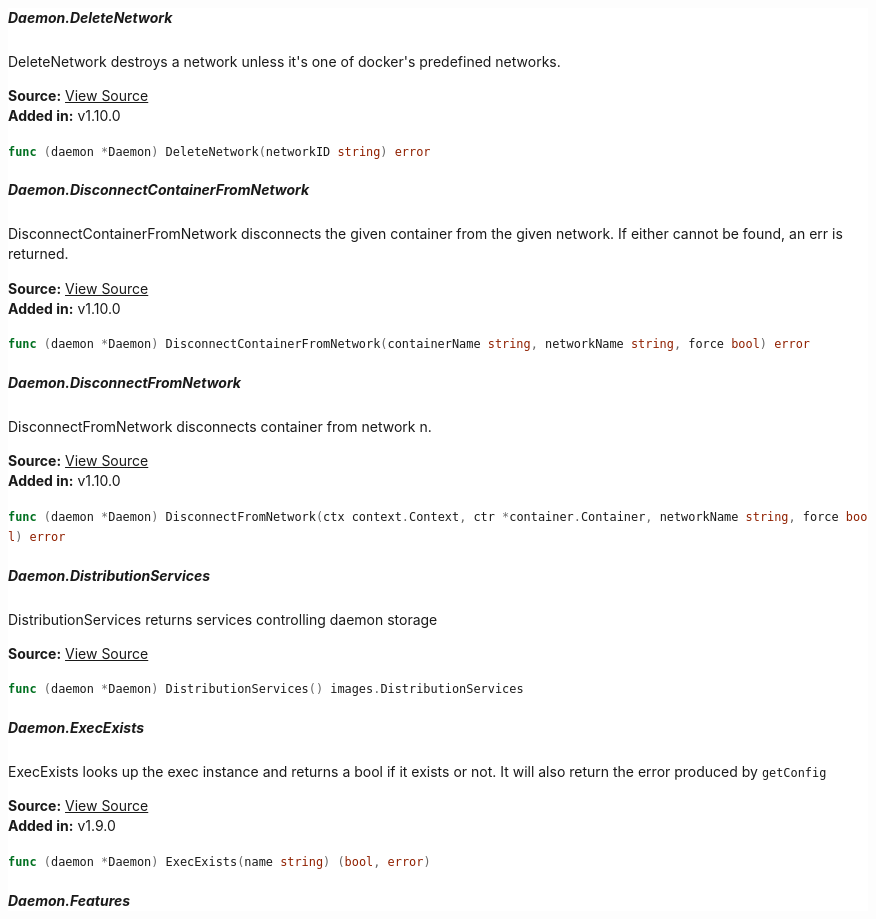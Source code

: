 ##### Daemon.DeleteNetwork

DeleteNetwork destroys a network unless it's one of docker's predefined networks.

**Source:** [View Source](https://github.com/docker/docker/blob/v28.3.0/daemon/network.go#L550)  
**Added in:** v1.10.0

```go
func (daemon *Daemon) DeleteNetwork(networkID string) error
```

##### Daemon.DisconnectContainerFromNetwork

DisconnectContainerFromNetwork disconnects the given container from
the given network. If either cannot be found, an err is returned.

**Source:** [View Source](https://github.com/docker/docker/blob/v28.3.0/daemon/network.go#L494)  
**Added in:** v1.10.0

```go
func (daemon *Daemon) DisconnectContainerFromNetwork(containerName string, networkName string, force bool) error
```

##### Daemon.DisconnectFromNetwork

DisconnectFromNetwork disconnects container from network n.

**Source:** [View Source](https://github.com/docker/docker/blob/v28.3.0/daemon/container_operations.go#L1029)  
**Added in:** v1.10.0

```go
func (daemon *Daemon) DisconnectFromNetwork(ctx context.Context, ctr *container.Container, networkName string, force bool) error
```

##### Daemon.DistributionServices

DistributionServices returns services controlling daemon storage

**Source:** [View Source](https://github.com/docker/docker/blob/v28.3.0/daemon/daemon.go#L1214)  

```go
func (daemon *Daemon) DistributionServices() images.DistributionServices
```

##### Daemon.ExecExists

ExecExists looks up the exec instance and returns a bool if it exists or not.
It will also return the error produced by `getConfig`

**Source:** [View Source](https://github.com/docker/docker/blob/v28.3.0/daemon/exec.go#L36)  
**Added in:** v1.9.0

```go
func (daemon *Daemon) ExecExists(name string) (bool, error)
```

##### Daemon.Features
